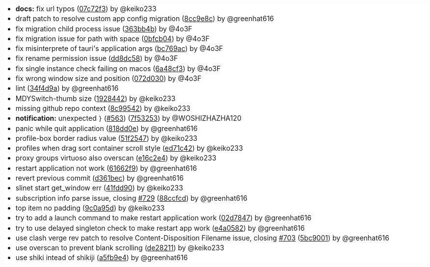 - **docs:** fix url typos ([07c72f3](https://github.com/LibNyanpasu/clash-nyanpasu/commit/07c72f30eefd73ad4239105bfe53fa45e6fb9ce1)) by @keiko233
- draft patch to resolve custom app config migration ([8cc9e8c](https://github.com/LibNyanpasu/clash-nyanpasu/commit/8cc9e8c653fc10f3a22e945699800fa6a0fe21a5)) by @greenhat616
- fix migration child process issue ([363bb4b](https://github.com/LibNyanpasu/clash-nyanpasu/commit/363bb4bae8391954b213a26bfa2da6bf6cd64dc5)) by @4o3F
- fix migration issue for path with space ([0bfcb04](https://github.com/LibNyanpasu/clash-nyanpasu/commit/0bfcb04a39c3f6a2f2fb33d2a864cb8543451439)) by @4o3F
- fix misinterprete of tauri's application args ([bc769ac](https://github.com/LibNyanpasu/clash-nyanpasu/commit/bc769ac34c2c140f515aca0fa847d5dced961d4e)) by @4o3F
- fix rename permission issue ([dd8dc58](https://github.com/LibNyanpasu/clash-nyanpasu/commit/dd8dc58a1d06bf14592a9f16db716d527384f29d)) by @4o3F
- fix single instance check failing on macos ([6a48cf3](https://github.com/LibNyanpasu/clash-nyanpasu/commit/6a48cf3ca1e678f6fc380f814fa49c991b3816dd)) by @4o3F
- fix wrong window size and position ([072d030](https://github.com/LibNyanpasu/clash-nyanpasu/commit/072d03086ff42a40b71651394bf38d099ecb032c)) by @4o3F
- lint ([34f4d9a](https://github.com/LibNyanpasu/clash-nyanpasu/commit/34f4d9adae676fd71c5c819bfe53f47c09bb299b)) by @greenhat616
- MDYSwitch-thumb size ([1928442](https://github.com/LibNyanpasu/clash-nyanpasu/commit/192844293a5230a9a214b0100adc4072041ebaa1)) by @keiko233
- missing github repo context ([8c99542](https://github.com/LibNyanpasu/clash-nyanpasu/commit/8c995424e4ea8dbe79dcc6ca366366a8099027f0)) by @keiko233
- **notification:** unexpected `}` ([#563](https://github.com/LibNyanpasu/clash-nyanpasu/issues/563)) ([7f53253](https://github.com/LibNyanpasu/clash-nyanpasu/commit/7f53253d25e1e949197ca45facd476052a3488d3)) by @WOSHIZHAZHA120
- panic while quit application ([818dd0e](https://github.com/LibNyanpasu/clash-nyanpasu/commit/818dd0ec4a861b43743e90f305d9f73d10dd4972)) by @greenhat616
- profile-box border radius value ([51f2547](https://github.com/LibNyanpasu/clash-nyanpasu/commit/51f25479409539a0e3e07e111cbbccf5fee3ba05)) by @keiko233
- profiles when drag sort container scroll style ([ed71c42](https://github.com/LibNyanpasu/clash-nyanpasu/commit/ed71c42361c6c9e2f28682402922c6612c0474a9)) by @keiko233
- proxy groups virtuoso also overscan ([e16c2e4](https://github.com/LibNyanpasu/clash-nyanpasu/commit/e16c2e4715d0deec69d1d6528726c10967265d8e)) by @keiko233
- restart application not work ([61662f9](https://github.com/LibNyanpasu/clash-nyanpasu/commit/61662f92a18276fdc7e5fa8a7f06c27ef87fdffe)) by @greenhat616
- revert previous commit ([d361bec](https://github.com/LibNyanpasu/clash-nyanpasu/commit/d361bec812d292ebf097321343f2afeeb9cdc003)) by @greenhat616
- slinet start get_window err ([41fdd90](https://github.com/LibNyanpasu/clash-nyanpasu/commit/41fdd906ddd89ae62787fbba48362792e50fce2b)) by @keiko233
- subscription info parse issue, closing [#729](https://github.com/LibNyanpasu/clash-nyanpasu/issues/729) ([88ccfcd](https://github.com/LibNyanpasu/clash-nyanpasu/commit/88ccfcd8705cf192bd73f12f1e51b77accf46f7e)) by @greenhat616
- top item no padding ([9c0a95d](https://github.com/LibNyanpasu/clash-nyanpasu/commit/9c0a95da37028a6df6d47da971b5f133de6f0d7a)) by @keiko233
- try to add a launch command to make restart application work ([02d7847](https://github.com/LibNyanpasu/clash-nyanpasu/commit/02d784714f0636a913fd8a581057ac7e4a968a86)) by @greenhat616
- try to use delayed singleton check to make restart app work ([e4a0582](https://github.com/LibNyanpasu/clash-nyanpasu/commit/e4a05826171e65bbd2cd308089678ed634c7e8b6)) by @greenhat616
- use clash verge rev patch to resolve Content-Disposition Filename issue, closing [#703](https://github.com/LibNyanpasu/clash-nyanpasu/issues/703) ([5bc9001](https://github.com/LibNyanpasu/clash-nyanpasu/commit/5bc90015759b187cbeb8e2c22024206d2c890316)) by @greenhat616
- use overscan to prevent blank scrolling ([de28211](https://github.com/LibNyanpasu/clash-nyanpasu/commit/de2821162864ab59dfb2ae2a170cae2acdc8f09c)) by @keiko233
- use shiki intead of shikiji ([a5fb9e4](https://github.com/LibNyanpasu/clash-nyanpasu/commit/a5fb9e433e913ebbb927e200c5aa706116ce7caf)) by @greenhat616
